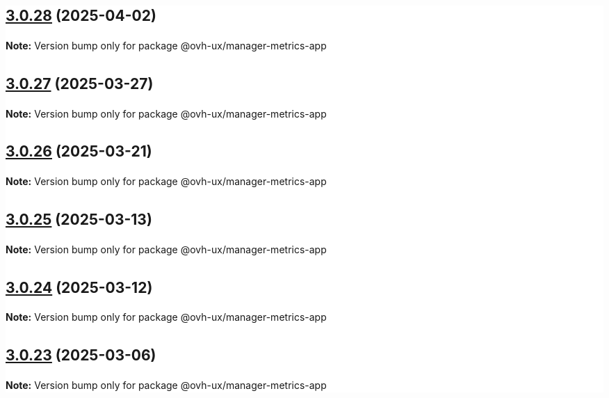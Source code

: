 



## [3.0.28](https://github.com/ovh/manager/compare/@ovh-ux/manager-metrics-app@3.0.27...@ovh-ux/manager-metrics-app@3.0.28) (2025-04-02)

**Note:** Version bump only for package @ovh-ux/manager-metrics-app





## [3.0.27](https://github.com/ovh/manager/compare/@ovh-ux/manager-metrics-app@3.0.26...@ovh-ux/manager-metrics-app@3.0.27) (2025-03-27)

**Note:** Version bump only for package @ovh-ux/manager-metrics-app





## [3.0.26](https://github.com/ovh/manager/compare/@ovh-ux/manager-metrics-app@3.0.25...@ovh-ux/manager-metrics-app@3.0.26) (2025-03-21)

**Note:** Version bump only for package @ovh-ux/manager-metrics-app





## [3.0.25](https://github.com/ovh/manager/compare/@ovh-ux/manager-metrics-app@3.0.24...@ovh-ux/manager-metrics-app@3.0.25) (2025-03-13)

**Note:** Version bump only for package @ovh-ux/manager-metrics-app





## [3.0.24](https://github.com/ovh/manager/compare/@ovh-ux/manager-metrics-app@3.0.23...@ovh-ux/manager-metrics-app@3.0.24) (2025-03-12)

**Note:** Version bump only for package @ovh-ux/manager-metrics-app





## [3.0.23](https://github.com/ovh/manager/compare/@ovh-ux/manager-metrics-app@3.0.22...@ovh-ux/manager-metrics-app@3.0.23) (2025-03-06)

**Note:** Version bump only for package @ovh-ux/manager-metrics-app


